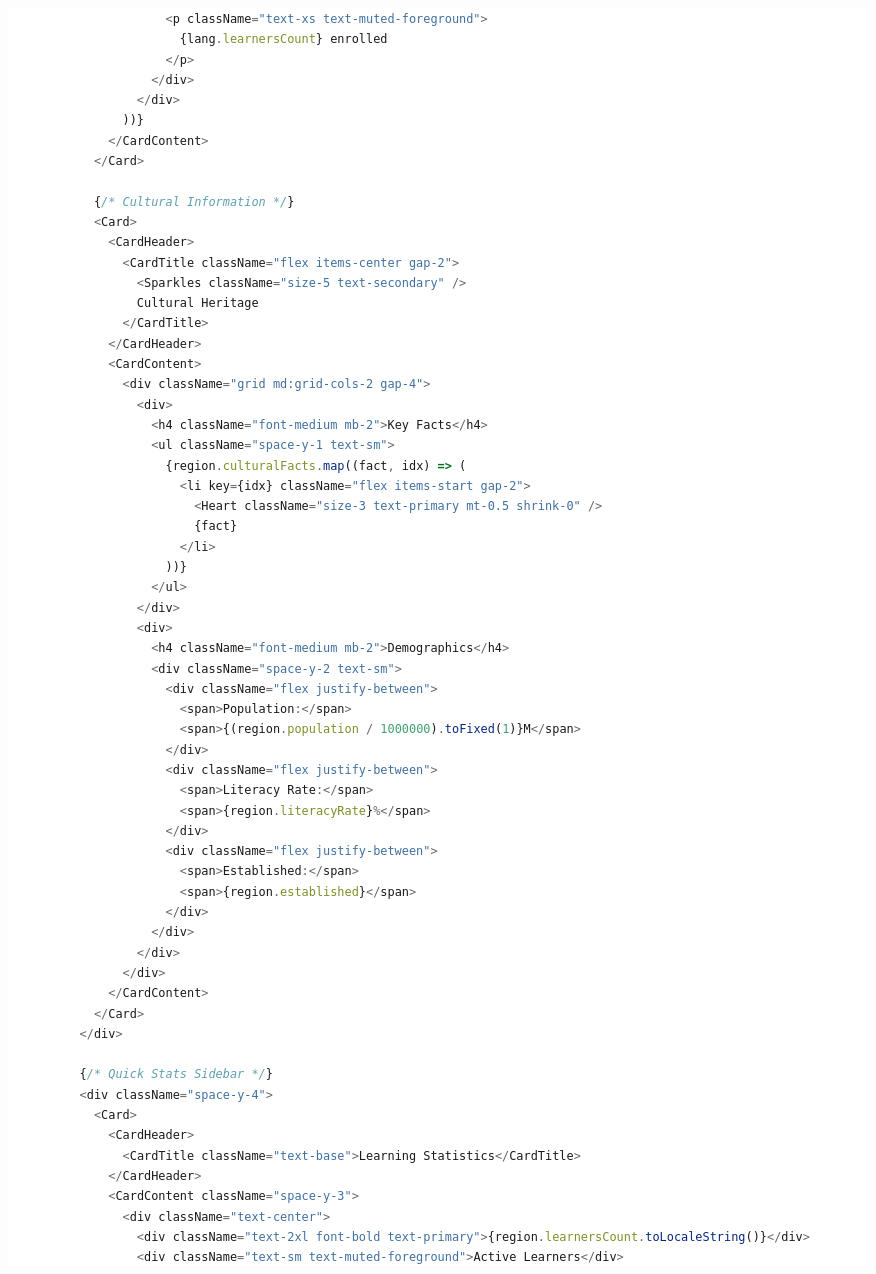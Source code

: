 ```typescript
                      <p className="text-xs text-muted-foreground">
                        {lang.learnersCount} enrolled
                      </p>
                    </div>
                  </div>
                ))}
              </CardContent>
            </Card>
            
            {/* Cultural Information */}
            <Card>
              <CardHeader>
                <CardTitle className="flex items-center gap-2">
                  <Sparkles className="size-5 text-secondary" />
                  Cultural Heritage
                </CardTitle>
              </CardHeader>
              <CardContent>
                <div className="grid md:grid-cols-2 gap-4">
                  <div>
                    <h4 className="font-medium mb-2">Key Facts</h4>
                    <ul className="space-y-1 text-sm">
                      {region.culturalFacts.map((fact, idx) => (
                        <li key={idx} className="flex items-start gap-2">
                          <Heart className="size-3 text-primary mt-0.5 shrink-0" />
                          {fact}
                        </li>
                      ))}
                    </ul>
                  </div>
                  <div>
                    <h4 className="font-medium mb-2">Demographics</h4>
                    <div className="space-y-2 text-sm">
                      <div className="flex justify-between">
                        <span>Population:</span>
                        <span>{(region.population / 1000000).toFixed(1)}M</span>
                      </div>
                      <div className="flex justify-between">
                        <span>Literacy Rate:</span>
                        <span>{region.literacyRate}%</span>
                      </div>
                      <div className="flex justify-between">
                        <span>Established:</span>
                        <span>{region.established}</span>
                      </div>
                    </div>
                  </div>
                </div>
              </CardContent>
            </Card>
          </div>
          
          {/* Quick Stats Sidebar */}
          <div className="space-y-4">
            <Card>
              <CardHeader>
                <CardTitle className="text-base">Learning Statistics</CardTitle>
              </CardHeader>
              <CardContent className="space-y-3">
                <div className="text-center">
                  <div className="text-2xl font-bold text-primary">{region.learnersCount.toLocaleString()}</div>
                  <div className="text-sm text-muted-foreground">Active Learners</div>
```